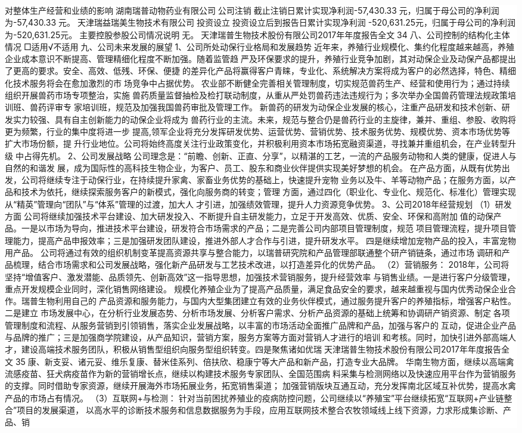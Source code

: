 对整体生产经营和业绩的影响
湖南瑞普动物药业有限公司
公司注销
截止注销日累计实现净利润-57,430.33
元，归属于母公司的净利润为-57,430.33
元。
天津瑞益瑞美生物技术有限公司
投资设立
投资设立后到报告日累计实现净利润
-520,631.25元，归属于母公司的净利润
为-520,631.25元。
主要控股参股公司情况说明
无。
天津瑞普生物技术股份有限公司2017年年度报告全文
34
八、公司控制的结构化主体情况
□适用√不适用
九、公司未来发展的展望
1、公司所处动保行业格局和发展趋势
近年来，养殖行业规模化、集约化程度越来越高，养殖企业成本意识不断提高、管理精细化程度不断加强。随着监管趋
严及环保要求的提升，养殖行业竞争加剧，其对动保企业及动保产品都提出了更高的要求。安全、高效、低残、环保、便捷
的差异化产品将赢得客户青睐，专业化、系统解决方案将成为客户的必然选择，特色、精细化技术服务将会在愈加激烈的市
场竞争中占据优势。
农业部不断健全完善相关管理制度，切实规范兽药生产、经营和使用行为；通过持续组织开展兽药市场专项整治，实施
兽药质量监督抽检及检打联动制度，从重从严处罚兽药违法违规行为；多次举办全国兽药管理法规政策培训班、兽药评审专
家培训班，规范及加强我国兽药审批及管理工作。
新兽药的研发为动保企业发展的核心，注重产品研发和技术创新、研发实力较强、具有自主创新能力的动保企业将成为
兽药行业的主流。未来，规范与整合仍是兽药行业的主旋律，兼并、重组、参股、收购将更为频繁，行业的集中度将进一步
提高,领军企业将充分发挥研发优势、运营优势、营销优势、技术服务优势、规模优势、资本市场优势等扩大市场份额，提
升行业地位。公司将始终高度关注行业政策变化，并积极利用资本市场拓宽融资渠道，寻找兼并重组机会，在产业转型升级
中占得先机。
2、公司发展战略
公司理念是：“前瞻、创新、正直、分享”，以精湛的工艺，一流的产品服务动物和人类的健康，促进人与自然的和谐发
展，成为国际性的高科技生物企业，为客户、员工、股东和商业伙伴提供实现美好梦想的机会。
在产品方面，从既有优势出发，公司将继续专注于动保行业，在持续提升家禽、家畜业务优势的基础上，快速提升宠物
业务以及牛、羊等动物产品；在服务方面，以产品和技术为依托，继续探索服务客户的新模式，强化向服务商的转变；管理
方面，通过四化（职业化、专业化、规范化、标准化）管理实现从“精英”管理向“团队”与“体系”管理的过渡，加大人
才引进，加强绩效管理，提升人力资源竞争优势。
3、公司2018年经营规划
（1）研发方面
公司将继续加强技术平台建设、加大研发投入、不断提升自主研发能力，立足于开发高效、优质、安全、环保和高附加
值的动保产品。一是以市场为导向，推进技术平台建设，研发符合市场需求的产品；二是完善公司内部项目管理制度，规范
项目管理流程，提升项目管理能力，提高产品申报效率；三是加强研发团队建设，推进外部人才合作与引进，提升研发水平。
四是继续增加宠物产品的投入，丰富宠物用产品。
公司将通过有效的组织机制变革提高资源共享与整合能力，以瑞普研究院和产品管理部联通整个研产销链条，通过市场
调研和产品梳理，结合市场需求和公司发展战略，强化新产品研发与工艺技术改进，以打造差异化的优势产品。
（2）营销服务：
2018年，公司将坚持“增值客户、激发潜能、品质领先、创新高效”这一指导思想，加强技术营销服务，提升经营效率
与销售业绩。一是进行客户分级管理，重点开发规模企业同时，深化销售网络建设。
规模化养殖企业为了提高产品质量，满足食品安全的要求，越来越重视与国内优秀动保企业合作。瑞普生物利用自己的
产品资源和服务能力，与国内大型集团建立有效的业务伙伴模式，通过服务提升客户的养殖指标，增强客户粘性。二是建立
市场发展中心，在分析行业发展态势、分析市场发展、分析客户需求、分析产品资源的基础上统筹和协调研产销资源、制定
各项管理制度和流程、从服务营销到引领销售，落实企业发展战略，以丰富的市场活动全面推广品牌和产品，加强与客户的
互动，促进企业产品与品牌的推广；三是加强商学院建设，从产品知识，营销方案，服务方案等方面对营销人才进行的培训
和考核。同时，加快引进外部高端人才，建设高端技术服务团队，积极从销售型组织向服务型组织转变。四是聚焦诸如优瑞
天津瑞普生物技术股份有限公司2017年年度报告全文
35
康、新支妥、诸元妥、维乐复康、替米佳系列、倍扶欣、稳康宁等大产品和新产品，打造专业大品牌。
华南生物方面，继续以高端禽流感疫苗、狂犬病疫苗作为新的营销增长点，继续以构建技术服务专家团队、全国范围病
料采集与检测网络以及快速应用平台作为营销服务的支撑。同时借助专家资源，继续开展海外市场拓展业务，拓宽销售渠道；
加强营销版块互通互动，充分发挥南北区域互补优势，提高水禽产品的市场占有情况。
（3）互联网+与检测：
针对当前困扰养殖业的疫病防控问题，公司继续以“养殖宝”平台继续拓宽“互联网+产业链整合”项目的发展渠道，
以高水平的诊断技术服务和信息数据服务为手段，应用互联网技术整合农牧领域线上线下资源，力求形成集诊断、产品、销